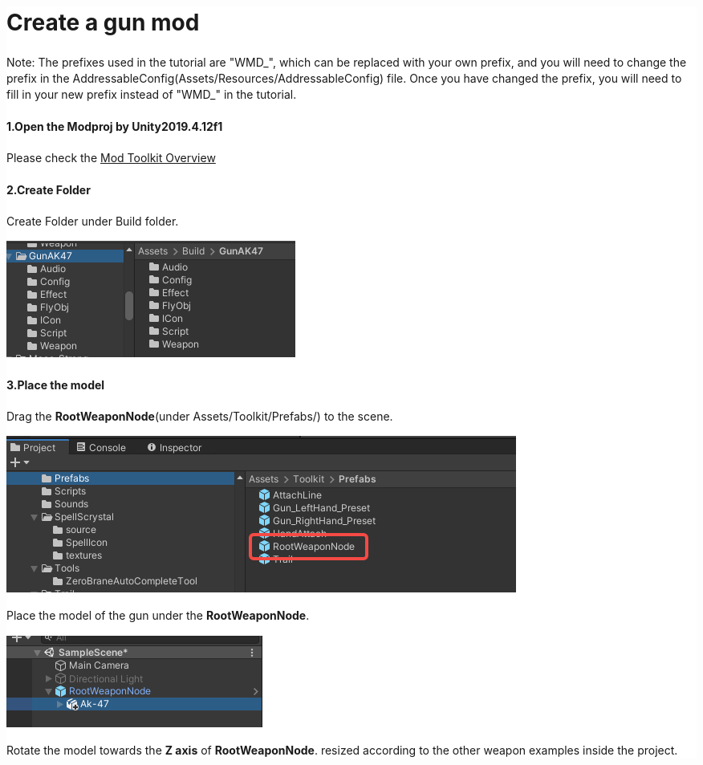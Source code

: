 # Create a gun mod

Note: The prefixes used in the tutorial are "WMD\_", which can be replaced with your own prefix, and you will need to change the prefix in the AddressableConfig(Assets/Resources/AddressableConfig) file. Once you have changed the prefix, you will need to fill in your new prefix instead of "WMD\_" in the tutorial.

#### 1.Open the Modproj by Unity2019.4.12f1

Please check the  [Mod Toolkit Overview](../getting-started/1.modtoolkit-overview.md) 



#### 2.Create Folder

Create Folder under Build folder. 

![CreateFolder](7.create-a-gun-mod/CreateFolder.png)

#### 3.Place the model

Drag the **RootWeaponNode**(under Assets/Toolkit/Prefabs/) to the scene.

![Untitled](7.create-a-gun-mod/0.png)

Place the model of the gun under the **RootWeaponNode**.

![PlaceModel](7.create-a-gun-mod/PlaceModel.png)

Rotate the model towards the **Z axis** of **RootWeaponNode**. resized according to the other weapon examples inside the project.
